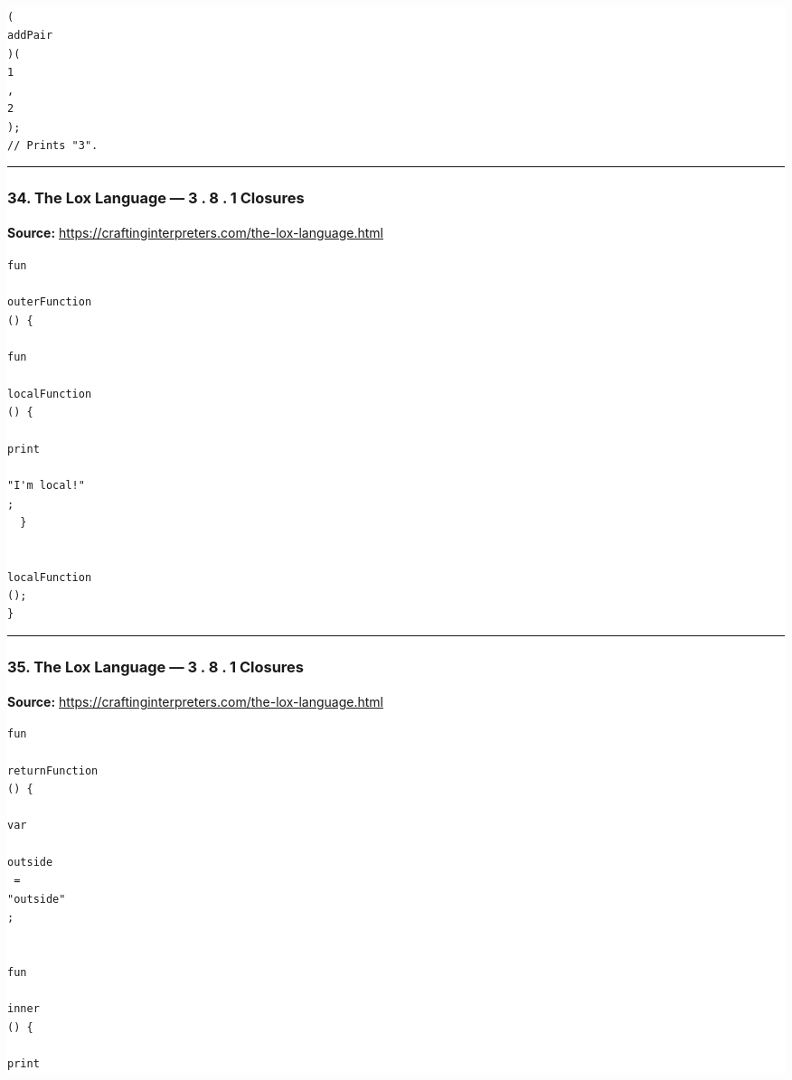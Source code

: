 ```
(
addPair
)(
1
, 
2
); 
// Prints "3".
```

---

### 34. The Lox Language — 3 . 8 . 1 Closures

**Source:** https://craftinginterpreters.com/the-lox-language.html

```
fun
 
outerFunction
() {
  
fun
 
localFunction
() {
    
print
 
"I'm local!"
;
  }

  
localFunction
();
}
```

---

### 35. The Lox Language — 3 . 8 . 1 Closures

**Source:** https://craftinginterpreters.com/the-lox-language.html

```
fun
 
returnFunction
() {
  
var
 
outside
 = 
"outside"
;

  
fun
 
inner
() {
    
print
```